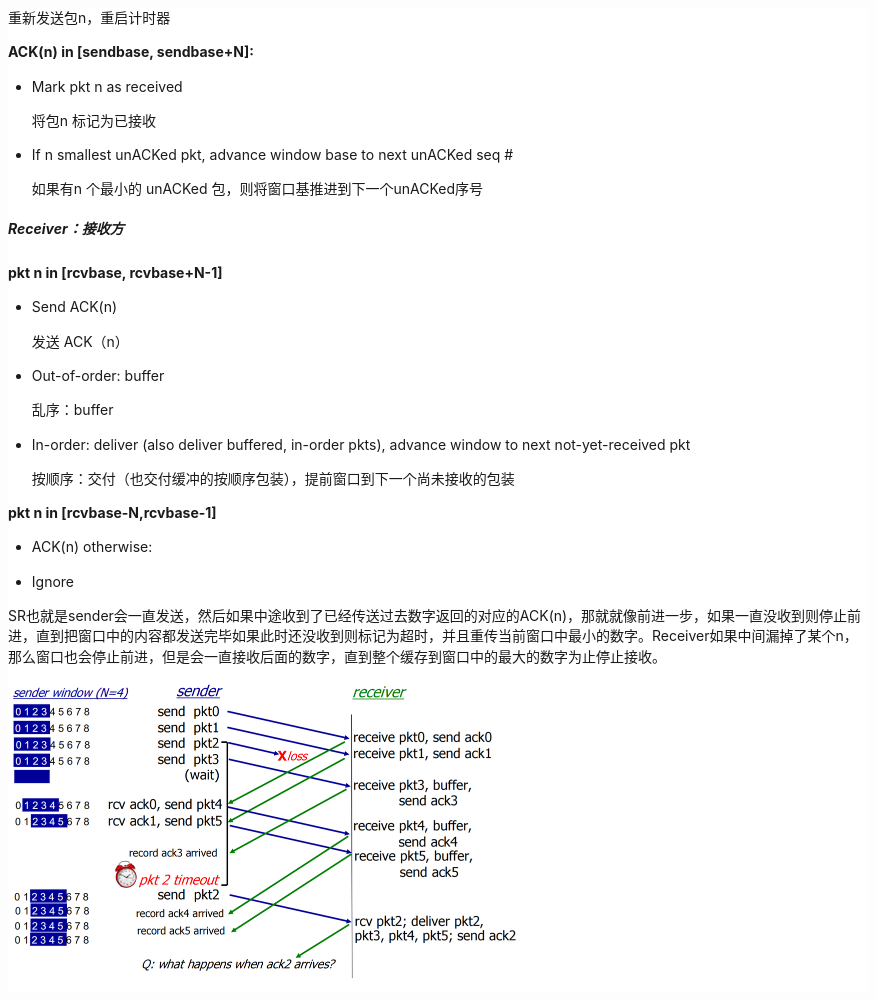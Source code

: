  重新发送包n，重启计时器

**ACK(n) in [sendbase, sendbase+N]:**

- Mark pkt n as received

  将包n 标记为已接收

- If n smallest unACKed pkt, advance window base to next unACKed seq # 

  如果有n 个最小的 unACKed 包，则将窗口基推进到下一个unACKed序号

##### Receiver：接收方

**pkt n in [rcvbase, rcvbase+N-1]**

- Send ACK(n)

  发送 ACK（n）

- Out-of-order: buffer

  乱序：buffer

- In-order: deliver (also deliver buffered, in-order pkts), advance window to next not-yet-received pkt

  按顺序：交付（也交付缓冲的按顺序包装），提前窗口到下一个尚未接收的包装

**pkt n in [rcvbase-N,rcvbase-1]**

- ACK(n)  otherwise:

- Ignore 


SR也就是sender会一直发送，然后如果中途收到了已经传送过去数字返回的对应的ACK(n)，那就就像前进一步，如果一直没收到则停止前进，直到把窗口中的内容都发送完毕如果此时还没收到则标记为超时，并且重传当前窗口中最小的数字。Receiver如果中间漏掉了某个n，那么窗口也会停止前进，但是会一直接收后面的数字，直到整个缓存到窗口中的最大的数字为止停止接收。

<img src="imgs/week5/img19.png" style="zoom:50%;" />
